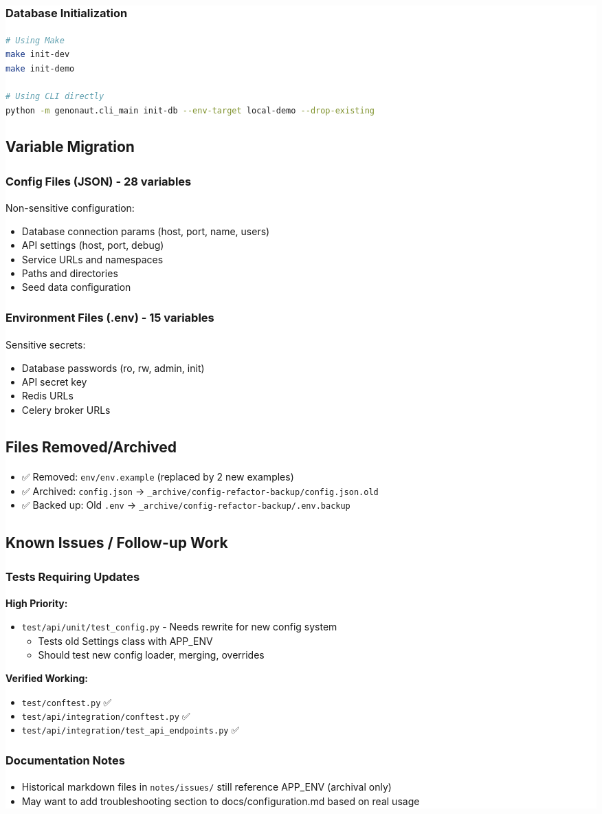 ### Database Initialization
```bash
# Using Make
make init-dev
make init-demo

# Using CLI directly
python -m genonaut.cli_main init-db --env-target local-demo --drop-existing
```

## Variable Migration

### Config Files (JSON) - 28 variables
Non-sensitive configuration:
- Database connection params (host, port, name, users)
- API settings (host, port, debug)
- Service URLs and namespaces
- Paths and directories
- Seed data configuration

### Environment Files (.env) - 15 variables
Sensitive secrets:
- Database passwords (ro, rw, admin, init)
- API secret key
- Redis URLs
- Celery broker URLs

## Files Removed/Archived
- ✅ Removed: `env/env.example` (replaced by 2 new examples)
- ✅ Archived: `config.json` → `_archive/config-refactor-backup/config.json.old`
- ✅ Backed up: Old `.env` → `_archive/config-refactor-backup/.env.backup`

## Known Issues / Follow-up Work

### Tests Requiring Updates
**High Priority:**
- `test/api/unit/test_config.py` - Needs rewrite for new config system
  - Tests old Settings class with APP_ENV
  - Should test new config loader, merging, overrides

**Verified Working:**
- `test/conftest.py` ✅
- `test/api/integration/conftest.py` ✅
- `test/api/integration/test_api_endpoints.py` ✅

### Documentation Notes
- Historical markdown files in `notes/issues/` still reference APP_ENV (archival only)
- May want to add troubleshooting section to docs/configuration.md based on real usage

